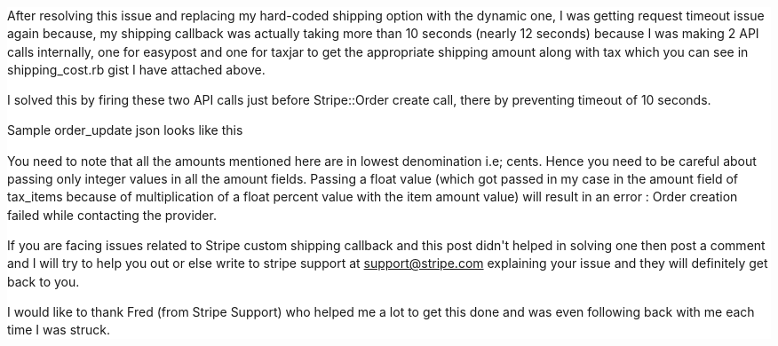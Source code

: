 After resolving this issue and replacing my hard-coded shipping option with the dynamic one, I was getting request timeout issue again because, my shipping callback was actually taking more than 10 seconds (nearly 12 seconds) because I was making 2 API calls internally, one for easypost and one for taxjar to get the appropriate shipping amount along with tax which you can see in shipping_cost.rb gist I have attached above.

I solved this by firing these two API calls just before Stripe::Order create call, there by preventing timeout of 10 seconds.

Sample order_update json looks like this

<script src="https://gist.github.com/Amit-Thawait/7b624343d2c5a13297049808e62d4126.js"></script>

You need to note that all the amounts mentioned here are in lowest denomination i.e; cents. Hence you need to be careful about passing only integer values in all the amount fields. Passing a float value (which got passed in my case in the amount field of tax_items because of multiplication of a float percent value with the item amount value) will result in an error : <span class="text-red">Order creation failed while contacting the provider</span>.

If you are facing issues related to Stripe custom shipping callback and this post didn't helped in solving one then post a comment and I will try to help you out or else write to stripe support at support@stripe.com explaining your issue and they will definitely get back to you.

I would like to thank Fred (from Stripe Support) who helped me a lot to get this done and was even following back with me each time I was struck. 
